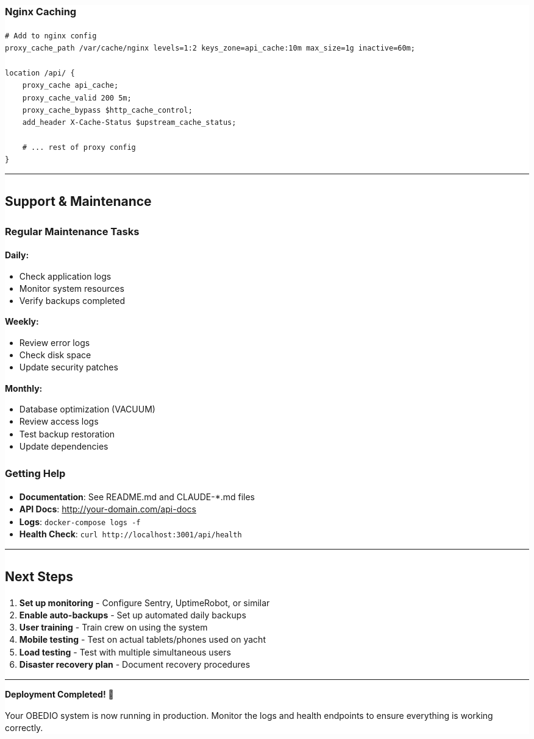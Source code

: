 ### Nginx Caching

```nginx
# Add to nginx config
proxy_cache_path /var/cache/nginx levels=1:2 keys_zone=api_cache:10m max_size=1g inactive=60m;

location /api/ {
    proxy_cache api_cache;
    proxy_cache_valid 200 5m;
    proxy_cache_bypass $http_cache_control;
    add_header X-Cache-Status $upstream_cache_status;

    # ... rest of proxy config
}
```

---

## Support & Maintenance

### Regular Maintenance Tasks

**Daily:**
- Check application logs
- Monitor system resources
- Verify backups completed

**Weekly:**
- Review error logs
- Check disk space
- Update security patches

**Monthly:**
- Database optimization (VACUUM)
- Review access logs
- Test backup restoration
- Update dependencies

### Getting Help

- **Documentation**: See README.md and CLAUDE-*.md files
- **API Docs**: http://your-domain.com/api-docs
- **Logs**: `docker-compose logs -f`
- **Health Check**: `curl http://localhost:3001/api/health`

---

## Next Steps

1. **Set up monitoring** - Configure Sentry, UptimeRobot, or similar
2. **Enable auto-backups** - Set up automated daily backups
3. **User training** - Train crew on using the system
4. **Mobile testing** - Test on actual tablets/phones used on yacht
5. **Load testing** - Test with multiple simultaneous users
6. **Disaster recovery plan** - Document recovery procedures

---

**Deployment Completed!** 🎉

Your OBEDIO system is now running in production. Monitor the logs and health endpoints to ensure everything is working correctly.
